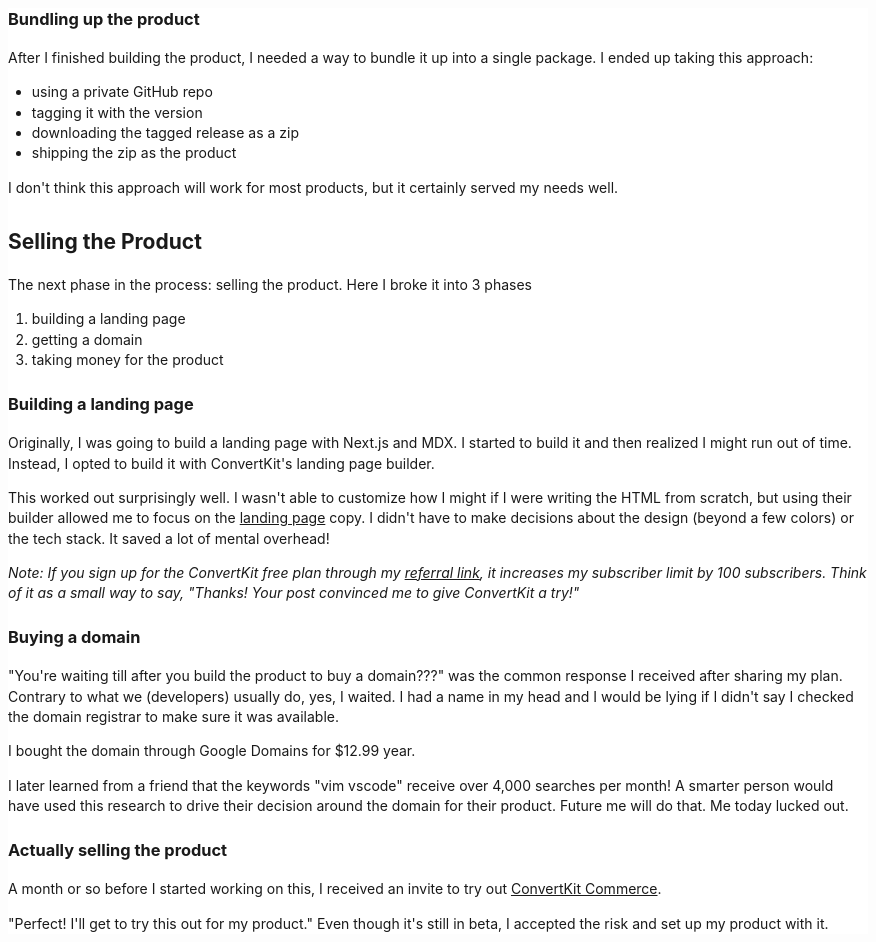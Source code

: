 ### Bundling up the product

After I finished building the product, I needed a way to bundle it up into a single package. I ended up taking this approach:

- using a private GitHub repo
- tagging it with the version
- downloading the tagged release as a zip
- shipping the zip as the product

I don't think this approach will work for most products, but it certainly served my needs well.

## Selling the Product

The next phase in the process: selling the product. Here I broke it into 3 phases

1.  building a landing page
2.  getting a domain
3.  taking money for the product

### Building a landing page

Originally, I was going to build a landing page with Next.js and MDX. I started to build it and then realized I might run out of time. Instead, I opted to build it with ConvertKit's landing page builder.

This worked out surprisingly well. I wasn't able to customize how I might if I were writing the HTML from scratch, but using their builder allowed me to focus on the [landing page](https://vimforvscode.com/) copy. I didn't have to make decisions about the design (beyond a few colors) or the tech stack. It saved a lot of mental overhead!

_Note: If you sign up for the ConvertKit free plan through my [referral link](https://app.convertkit.com/referrals/l/1f35c8a5-e675-4949-97a5-096477d7e095), it increases my subscriber limit by 100 subscribers. Think of it as a small way to say, "Thanks! Your post convinced me to give ConvertKit a try!"_

### Buying a domain

"You're waiting till after you build the product to buy a domain???" was the common response I received after sharing my plan. Contrary to what we (developers) usually do, yes, I waited. I had a name in my head and I would be lying if I didn't say I checked the domain registrar to make sure it was available.

I bought the domain through Google Domains for \$12.99 year.

I later learned from a friend that the keywords "vim vscode" receive over 4,000 searches per month! A smarter person would have used this research to drive their decision around the domain for their product. Future me will do that. Me today lucked out.

### Actually selling the product

A month or so before I started working on this, I received an invite to try out [ConvertKit Commerce](https://convertkit.com/commerce).

"Perfect! I'll get to try this out for my product." Even though it's still in beta, I accepted the risk and set up my product with it.
